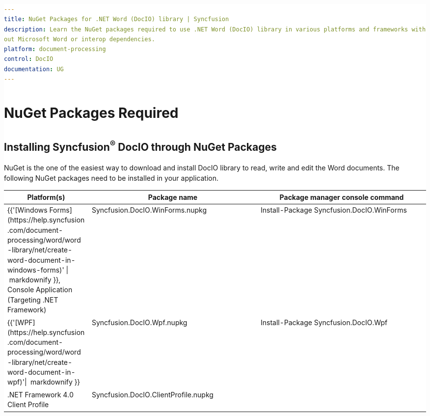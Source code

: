 ```yaml
---
title: NuGet Packages for .NET Word (DocIO) library | Syncfusion
description: Learn the NuGet packages required to use .NET Word (DocIO) library in various platforms and frameworks without Microsoft Word or interop dependencies.
platform: document-processing
control: DocIO
documentation: UG
---
```


# NuGet Packages Required

## Installing Syncfusion<sup>&reg;</sup> DocIO through NuGet Packages 

NuGet is the one of the easiest way to download and install DocIO library to read, write and edit the Word documents. The following NuGet packages need to be installed in your application.
<table>
<thead>
<tr>
<th width="20%">
Platform(s)
</th>
<th width="40%">
Package name
</th>
<th width="40%">
Package manager console command
</th>
</tr>
</thead>
<tr>
<td>
{{'[Windows Forms](https://help.syncfusion.com/document-processing/word/word-library/net/create-word-document-in-windows-forms)' |  markdownify }}, Console Application (Targeting .NET Framework)
</td>
<td>
Syncfusion.DocIO.WinForms.nupkg
</td>
<td>
Install-Package Syncfusion.DocIO.WinForms
</td>
</tr>
<tr>
<td>
{{'[WPF](https://help.syncfusion.com/document-processing/word/word-library/net/create-word-document-in-wpf)'|  markdownify }}
</td>
<td>
Syncfusion.DocIO.Wpf.nupkg
</td>
<td>
Install-Package Syncfusion.DocIO.Wpf
</td>
</tr>
<tr>
<td>
.NET Framework 4.0 Client Profile
</td>
<td>
Syncfusion.DocIO.ClientProfile.nupkg